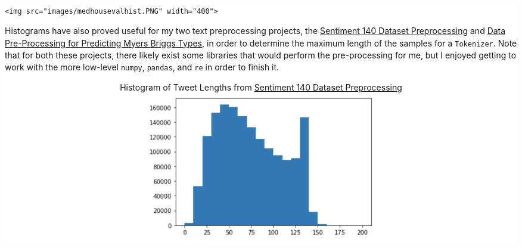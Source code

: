     <img src="images/medhousevalhist.PNG" width="400">
</p>

Histograms have also proved useful for my two text preprocessing projects, the [Sentiment 140 Dataset Preprocessing](https://github.com/willwin4sure/CSC_630_Machine_Learning/blob/main/BERT/sentiment140_dataset.ipynb) and [Data Pre-Processing for Predicting Myers Briggs Types](https://github.com/bharnav/CSC630-Machine-Learning/blob/main/Predicting%20Myers%20Briggs%20Types/data%20pre-processing/data_pre_processing.ipynb), in order to determine the maximum length of the samples for a `Tokenizer`. Note that for both these projects, there likely exist some libraries that would perform the pre-processing for me, but I enjoyed getting to work with the more low-level `numpy`, `pandas`, and `re` in order to finish it.

<p align="center">
    Histogram of Tweet Lengths from <a href="https://github.com/willwin4sure/CSC_630_Machine_Learning/blob/main/BERT/sentiment140_dataset.ipynb">Sentiment 140 Dataset Preprocessing</a>
    <br/>
    <img src="images/lentweetsentiment140.PNG" width="400">
</p>
